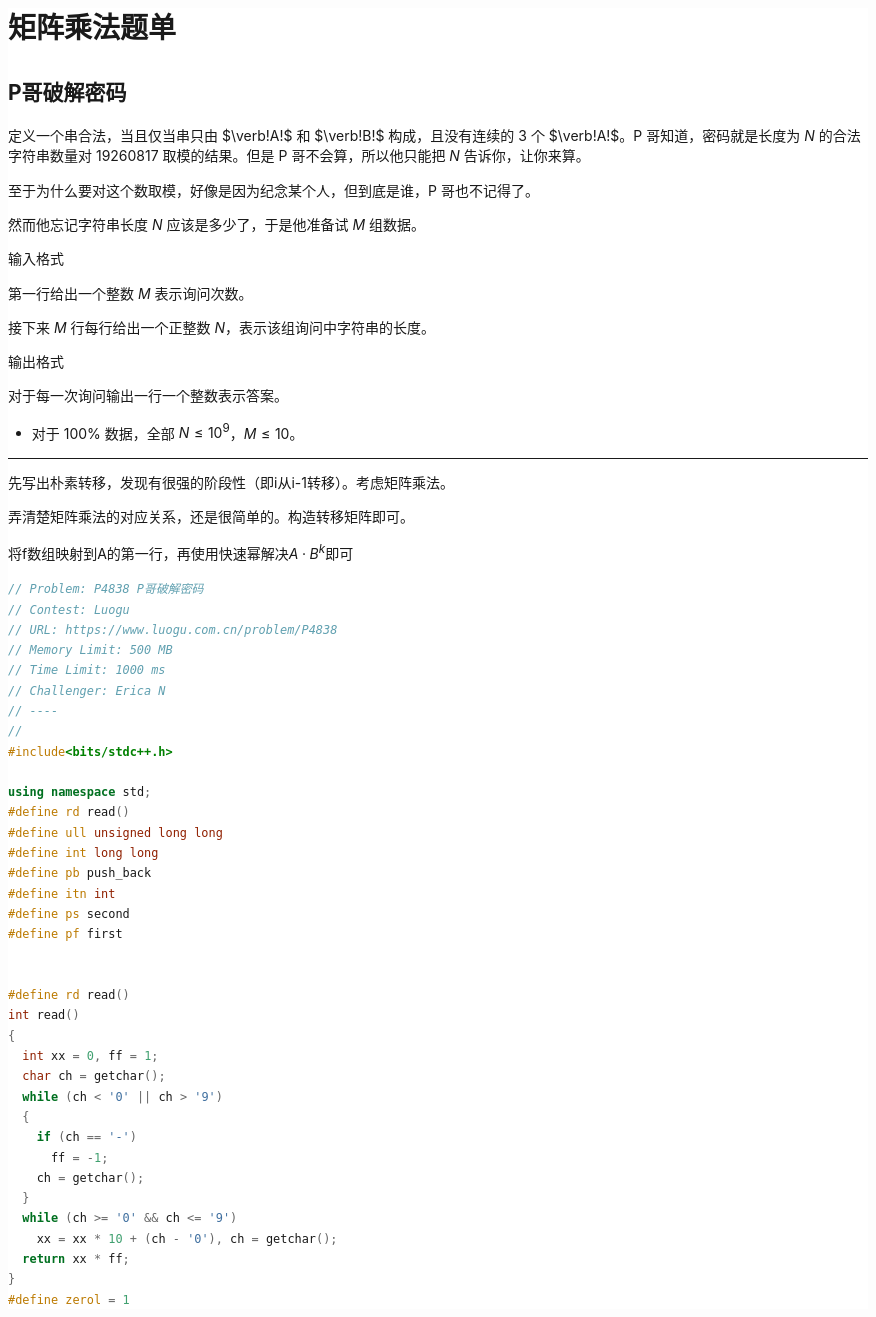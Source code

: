 # 矩阵乘法题单

## P哥破解密码

定义一个串合法，当且仅当串只由 $\verb!A!$ 和 $\verb!B!$ 构成，且没有连续的 $3$ 个 $\verb!A!$。P 哥知道，密码就是长度为 $N$ 的合法字符串数量对 $19260817$ 取模的结果。但是 P 哥不会算，所以他只能把 $N$ 告诉你，让你来算。

至于为什么要对这个数取模，好像是因为纪念某个人，但到底是谁，P 哥也不记得了。

然而他忘记字符串长度 $N$ 应该是多少了，于是他准备试 $M$ 组数据。

输入格式

第一行给出一个整数 $M$ 表示询问次数。

接下来 $M$ 行每行给出一个正整数 $N$，表示该组询问中字符串的长度。

输出格式

对于每一次询问输出一行一个整数表示答案。

- 对于 $100\%$ 数据，全部 $N\leq10^9$，$M\leq10$。

---

先写出朴素转移，发现有很强的阶段性（即i从i-1转移）。考虑矩阵乘法。

弄清楚矩阵乘法的对应关系，还是很简单的。构造转移矩阵即可。

将f数组映射到A的第一行，再使用快速幂解决$A·B^k$即可

```C++
// Problem: P4838 P哥破解密码
// Contest: Luogu
// URL: https://www.luogu.com.cn/problem/P4838
// Memory Limit: 500 MB
// Time Limit: 1000 ms
// Challenger: Erica N
// ----
// 
#include<bits/stdc++.h>

using namespace std;
#define rd read()
#define ull unsigned long long
#define int long long 
#define pb push_back
#define itn int
#define ps second 
#define pf first


#define rd read()
int read()
{
  int xx = 0, ff = 1;
  char ch = getchar();
  while (ch < '0' || ch > '9')
  {
    if (ch == '-')
      ff = -1;
    ch = getchar();
  }
  while (ch >= '0' && ch <= '9')
    xx = xx * 10 + (ch - '0'), ch = getchar();
  return xx * ff;
}
#define zerol = 1
```